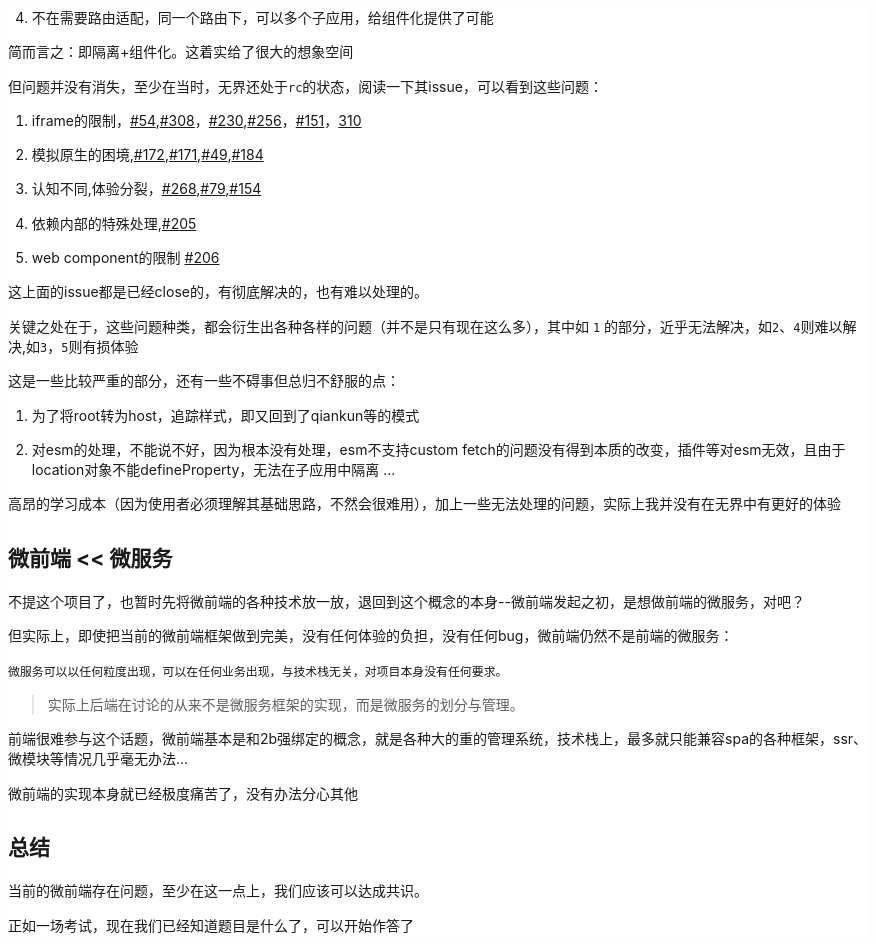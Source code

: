 4. 不在需要路由适配，同一个路由下，可以多个子应用，给组件化提供了可能

简而言之：即隔离+组件化。这着实给了很大的想象空间

但问题并没有消失，至少在当时，无界还处于`rc`的状态，阅读一下其issue，可以看到这些问题：

1. iframe的限制，[#54](https://github.com/Tencent/wujie/issues/54),[#308](https://github.com/Tencent/wujie/issues/308)，[#230](https://github.com/Tencent/wujie/issues/230),[#256](https://github.com/Tencent/wujie/issues/256)，[#151](https://github.com/Tencent/wujie/issues/151)，[310](https://github.com/Tencent/wujie/pull/310)


2. 模拟原生的困境,[#172](https://github.com/Tencent/wujie/issues/172),[#171](https://github.com/Tencent/wujie/issues/171),[#49](https://github.com/Tencent/wujie/issues/49),[#184](https://github.com/Tencent/wujie/issues/184)

3. 认知不同,体验分裂，[#268](https://github.com/Tencent/wujie/issues/268),[#79](https://github.com/Tencent/wujie/issues/79),[#154](https://github.com/Tencent/wujie/issues/154)

4. 依赖内部的特殊处理,[#205](https://github.com/Tencent/wujie/issues/205)

5. web component的限制 [#206](https://github.com/Tencent/wujie/issues/206)


这上面的issue都是已经close的，有彻底解决的，也有难以处理的。

关键之处在于，这些问题种类，都会衍生出各种各样的问题（并不是只有现在这么多），其中如 `1` 的部分，近乎无法解决，如`2`、`4`则难以解决,如`3`，`5`则有损体验

这是一些比较严重的部分，还有一些不碍事但总归不舒服的点：

1. 为了将root转为host，追踪样式，即又回到了qiankun等的模式

2. 对esm的处理，不能说不好，因为根本没有处理，esm不支持custom fetch的问题没有得到本质的改变，插件等对esm无效，且由于location对象不能defineProperty，无法在子应用中隔离
...

高昂的学习成本（因为使用者必须理解其基础思路，不然会很难用），加上一些无法处理的问题，实际上我并没有在无界中有更好的体验

## 微前端 << 微服务
不提这个项目了，也暂时先将微前端的各种技术放一放，退回到这个概念的本身--微前端发起之初，是想做前端的微服务，对吧？

但实际上，即使把当前的微前端框架做到完美，没有任何体验的负担，没有任何bug，微前端仍然不是前端的微服务：

`微服务可以以任何粒度出现，可以在任何业务出现，与技术栈无关，对项目本身没有任何要求。`

> 实际上后端在讨论的从来不是微服务框架的实现，而是微服务的划分与管理。

前端很难参与这个话题，微前端基本是和2b强绑定的概念，就是各种大的重的管理系统，技术栈上，最多就只能兼容spa的各种框架，ssr、微模块等情况几乎毫无办法...

微前端的实现本身就已经极度痛苦了，没有办法分心其他

## 总结
当前的微前端存在问题，至少在这一点上，我们应该可以达成共识。 

正如一场考试，现在我们已经知道题目是什么了，可以开始作答了
